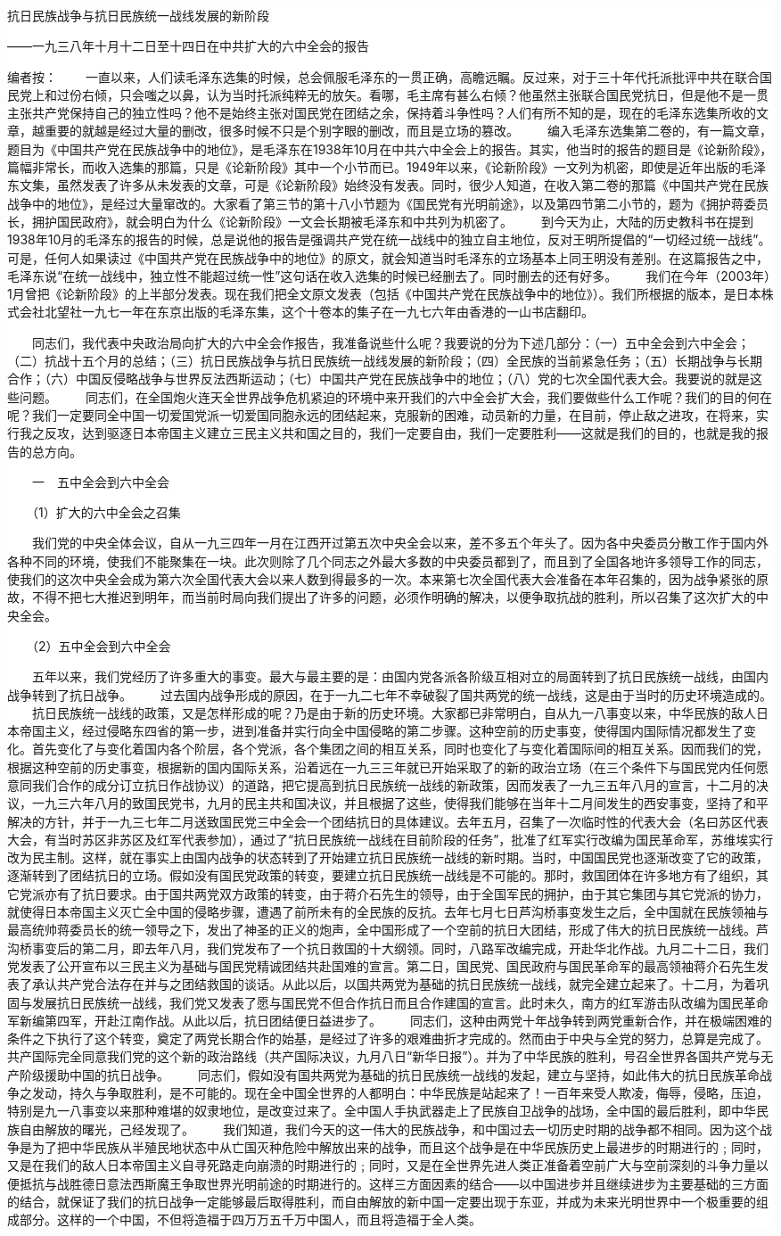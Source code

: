 抗日民族战争与抗日民族统一战线发展的新阶段

——一九三八年十月十二日至十四日在中共扩大的六中全会的报告



编者按：
　　一直以来，人们读毛泽东选集的时候，总会佩服毛泽东的一贯正确，高瞻远瞩。反过来，对于三十年代托派批评中共在联合国民党上和过份右倾，只会嗤之以鼻，认为当时托派纯粹无的放矢。看哪，毛主席有甚么右倾？他虽然主张联合国民党抗日，但是他不是一贯主张共产党保持自己的独立性吗？他不是始终主张对国民党在团结之余，保持着斗争性吗？人们有所不知的是，现在的毛泽东选集所收的文章，越重要的就越是经过大量的删改，很多时候不只是个别字眼的删改，而且是立场的篡改。
　　编入毛泽东选集第二卷的，有一篇文章，题目为《中国共产党在民族战争中的地位》，是毛泽东在1938年10月在中共六中全会上的报告。其实，他当时的报告的题目是《论新阶段》，篇幅非常长，而收入选集的那篇，只是《论新阶段》其中一个小节而已。1949年以来，《论新阶段》一文列为机密，即使是近年出版的毛泽东文集，虽然发表了许多从未发表的文章，可是《论新阶段》始终没有发表。同时，很少人知道，在收入第二卷的那篇《中国共产党在民族战争中的地位》，是经过大量窜改的。大家看了第三节的第十八小节题为《国民党有光明前途》，以及第四节第二小节的，题为《拥护蒋委员长，拥护国民政府》，就会明白为什么《论新阶段》一文会长期被毛泽东和中共列为机密了。
　　到今天为止，大陆的历史教科书在提到1938年10月的毛泽东的报告的时候，总是说他的报告是强调共产党在统一战线中的独立自主地位，反对王明所提倡的“一切经过统一战线”。可是，任何人如果读过《中国共产党在民族战争中的地位》的原文，就会知道当时毛泽东的立场基本上同王明没有差别。在这篇报告之中，毛泽东说“在统一战线中，独立性不能超过统一性”这句话在收入选集的时候已经删去了。同时删去的还有好多。
　　我们在今年（2003年）1月曾把《论新阶段》的上半部分发表。现在我们把全文原文发表（包括《中国共产党在民族战争中的地位》）。我们所根据的版本，是日本株式会社北望社一九七一年在东京出版的毛泽东集，这个十卷本的集子在一九七六年由香港的一山书店翻印。



　　同志们，我代表中央政治局向扩大的六中全会作报告，我准备说些什么呢？我要说的分为下述几部分：（一）五中全会到六中全会；（二）抗战十五个月的总结；（三）抗日民族战争与抗日民族统一战线发展的新阶段；（四）全民族的当前紧急任务；（五）长期战争与长期合作；（六）中国反侵略战争与世界反法西斯运动；（七）中国共产党在民族战争中的地位；（八）党的七次全国代表大会。我要说的就是这些问题。
　　同志们，在全国炮火连天全世界战争危机紧迫的环境中来开我们的六中全会扩大会，我们要做些什么工作呢？我们的目的何在呢？我们一定要同全中国一切爱国党派一切爱国同胞永远的团结起来，克服新的困难，动员新的力量，在目前，停止敌之进攻，在将来，实行我之反攻，达到驱逐日本帝国主义建立三民主义共和国之目的，我们一定要自由，我们一定要胜利——这就是我们的目的，也就是我的报告的总方向。

　　一　五中全会到六中全会

　　（1）扩大的六中全会之召集

　　我们党的中央全体会议，自从一九三四年一月在江西开过第五次中央全会以来，差不多五个年头了。因为各中央委员分散工作于国内外各种不同的环境，使我们不能聚集在一块。此次则除了几个同志之外最大多数的中央委员都到了，而且到了全国各地许多领导工作的同志，使我们的这次中央全会成为第六次全国代表大会以来人数到得最多的一次。本来第七次全国代表大会准备在本年召集的，因为战争紧张的原故，不得不把七大推迟到明年，而当前时局向我们提出了许多的问题，必须作明确的解决，以便争取抗战的胜利，所以召集了这次扩大的中央全会。

　　（2）五中全会到六中全会

　　五年以来，我们党经历了许多重大的事变。最大与最主要的是：由国内党各派各阶级互相对立的局面转到了抗日民族统一战线，由国内战争转到了抗日战争。
　　过去国内战争形成的原因，在于一九二七年不幸破裂了国共两党的统一战线，这是由于当时的历史环境造成的。
　　抗日民族统一战线的政策，又是怎样形成的呢？乃是由于新的历史环境。大家都已非常明白，自从九一八事变以来，中华民族的敌人日本帝国主义，经过侵略东四省的第一步，进到准备并实行向全中国侵略的第二步骤。这种空前的历史事变，使得国内国际情况都发生了变化。首先变化了与变化着国内各个阶层，各个党派，各个集团之间的相互关系，同时也变化了与变化着国际间的相互关系。因而我们的党，根据这种空前的历史事变，根据新的国内国际关系，沿着远在一九三三年就已开始采取了的新的政治立场（在三个条件下与国民党内任何愿意同我们合作的成分订立抗日作战协议）的道路，把它提高到抗日民族统一战线的新政策，因而发表了一九三五年八月的宣言，十二月的决议，一九三六年八月的致国民党书，九月的民主共和国决议，并且根据了这些，使得我们能够在当年十二月间发生的西安事变，坚持了和平解决的方针，并于一九三七年二月送致国民党三中全会一个团结抗日的具体建议。去年五月，召集了一次临时性的代表大会（名曰苏区代表大会，有当时苏区非苏区及红军代表参加），通过了“抗日民族统一战线在目前阶段的任务”，批准了红军实行改编为国民革命军，苏维埃实行改为民主制。这样，就在事实上由国内战争的状态转到了开始建立抗日民族统一战线的新时期。当时，中国国民党也逐渐改变了它的政策，逐渐转到了团结抗日的立场。假如没有国民党政策的转变，要建立抗日民族统一战线是不可能的。那时，救国团体在许多地方有了组织，其它党派亦有了抗日要求。由于国共两党双方政策的转变，由于蒋介石先生的领导，由于全国军民的拥护，由于其它集团与其它党派的协力，就使得日本帝国主义灭亡全中国的侵略步骤，遭遇了前所未有的全民族的反抗。去年七月七日芦沟桥事变发生之后，全中国就在民族领袖与最高统帅蒋委员长的统一领导之下，发出了神圣的正义的炮声，全中国形成了一个空前的抗日大团结，形成了伟大的抗日民族统一战线。芦沟桥事变后的第二月，即去年八月，我们党发布了一个抗日救国的十大纲领。同时，八路军改编完成，开赴华北作战。九月二十二日，我们党发表了公开宣布以三民主义为基础与国民党精诚团结共赴国难的宣言。第二日，国民党、国民政府与国民革命军的最高领袖蒋介石先生发表了承认共产党合法存在并与之团结救国的谈话。从此以后，以国共两党为基础的抗日民族统一战线，就完全建立起来了。十二月，为着巩固与发展抗日民族统一战线，我们党又发表了愿与国民党不但合作抗日而且合作建国的宣言。此时未久，南方的红军游击队改编为国民革命军新编第四军，开赴江南作战。从此以后，抗日团结便日益进步了。
　　同志们，这种由两党十年战争转到两党重新合作，并在极端困难的条件之下执行了这个转变，奠定了两党长期合作的始基，是经过了许多的艰难曲折才完成的。然而由于中央与全党的努力，总算是完成了。共产国际完全同意我们党的这个新的政治路线（共产国际决议，九月八日“新华日报”）。并为了中华民族的胜利，号召全世界各国共产党与无产阶级援助中国的抗日战争。
　　同志们，假如没有国共两党为基础的抗日民族统一战线的发起，建立与坚持，如此伟大的抗日民族革命战争之发动，持久与争取胜利，是不可能的。现在全中国全世界的人都明白：中华民族是站起来了！一百年来受人欺凌，侮辱，侵略，压迫，特别是九一八事变以来那种难堪的奴隶地位，是改变过来了。全中国人手执武器走上了民族自卫战争的战场，全中国的最后胜利，即中华民族自由解放的曙光，己经发现了。
　　我们知道，我们今天的这一伟大的民族战争，和中国过去一切历史时期的战争都不相同。因为这个战争是为了把中华民族从半殖民地状态中从亡国灭种危险中解放出来的战争，而且这个战争是在中华民族历史上最进步的时期进行的﹔同时，又是在我们的敌人日本帝国主义自寻死路走向崩溃的时期进行的﹔同时，又是在全世界先进人类正准备着空前广大与空前深刻的斗争力量以便抵抗与战胜德日意法西斯魔王争取世界光明前途的时期进行的。这样三方面因素的结合——以中国进步并且继续进步为主要基础的三方面的结合，就保证了我们的抗日战争一定能够最后取得胜利，而自由解放的新中国一定要出现于东亚，并成为未来光明世界中一个极重要的组成部分。这样的一个中国，不但将造福于四万万五千万中国人，而且将造福于全人类。
